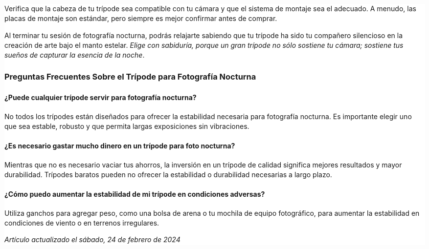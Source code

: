 Verifica que la cabeza de tu trípode sea compatible con tu cámara y que el sistema de montaje sea el adecuado. A menudo, las placas de montaje son estándar, pero siempre es mejor confirmar antes de comprar.

Al terminar tu sesión de fotografía nocturna, podrás relajarte sabiendo que tu trípode ha sido tu compañero silencioso en la creación de arte bajo el manto estelar. *Elige con sabiduría, porque un gran trípode no sólo sostiene tu cámara; sostiene tus sueños de capturar la esencia de la noche*.

### Preguntas Frecuentes Sobre el Trípode para Fotografía Nocturna

#### ¿Puede cualquier trípode servir para fotografía nocturna?
No todos los trípodes están diseñados para ofrecer la estabilidad necesaria para fotografía nocturna. Es importante elegir uno que sea estable, robusto y que permita largas exposiciones sin vibraciones.

#### ¿Es necesario gastar mucho dinero en un trípode para foto nocturna?
Mientras que no es necesario vaciar tus ahorros, la inversión en un trípode de calidad significa mejores resultados y mayor durabilidad. Trípodes baratos pueden no ofrecer la estabilidad o durabilidad necesarias a largo plazo.

#### ¿Cómo puedo aumentar la estabilidad de mi trípode en condiciones adversas?
Utiliza ganchos para agregar peso, como una bolsa de arena o tu mochila de equipo fotográfico, para aumentar la estabilidad en condiciones de viento o en terrenos irregulares.

_Artículo actualizado el sábado, 24 de febrero de 2024_